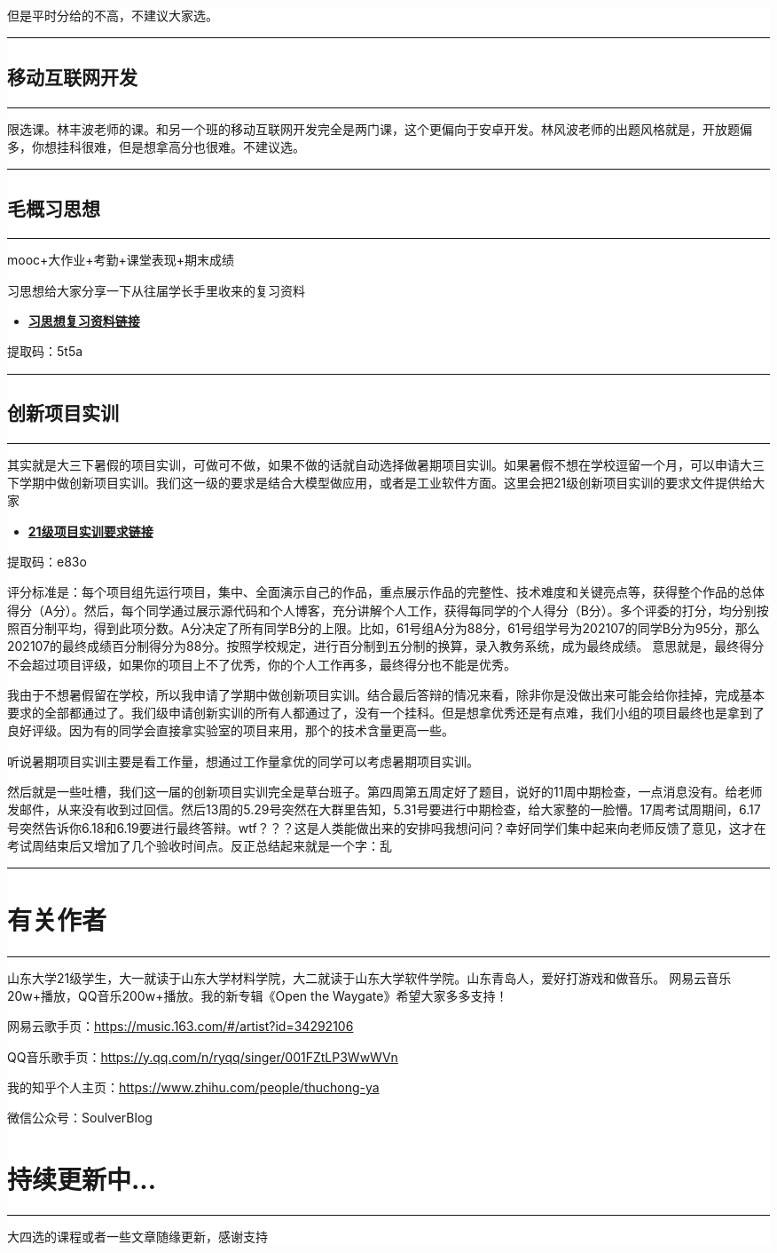 但是平时分给的不高，不建议大家选。



---
## 移动互联网开发

---
限选课。林丰波老师的课。和另一个班的移动互联网开发完全是两门课，这个更偏向于安卓开发。林风波老师的出题风格就是，开放题偏多，你想挂科很难，但是想拿高分也很难。不建议选。

---
## 毛概习思想

---
mooc+大作业+考勤+课堂表现+期末成绩

习思想给大家分享一下从往届学长手里收来的复习资料

- [**习思想复习资料链接**](https://pan.baidu.com/s/1V9yg80ly_iAKCipiP4vumg?pwd=5t5a) 

提取码：5t5a

---

## 创新项目实训
---

其实就是大三下暑假的项目实训，可做可不做，如果不做的话就自动选择做暑期项目实训。如果暑假不想在学校逗留一个月，可以申请大三下学期中做创新项目实训。我们这一级的要求是结合大模型做应用，或者是工业软件方面。这里会把21级创新项目实训的要求文件提供给大家

- [**21级项目实训要求链接**](https://pan.baidu.com/s/1qFNgBZgvWiAkwEJncC7Ysg?pwd=e83o) 

提取码：e83o

评分标准是：每个项目组先运行项目，集中、全面演示自己的作品，重点展示作品的完整性、技术难度和关键亮点等，获得整个作品的总体得分（A分）。然后，每个同学通过展示源代码和个人博客，充分讲解个人工作，获得每同学的个人得分（B分）。多个评委的打分，均分别按照百分制平均，得到此项分数。A分决定了所有同学B分的上限。比如，61号组A分为88分，61号组学号为202107的同学B分为95分，那么202107的最终成绩百分制得分为88分。按照学校规定，进行百分制到五分制的换算，录入教务系统，成为最终成绩。
意思就是，最终得分不会超过项目评级，如果你的项目上不了优秀，你的个人工作再多，最终得分也不能是优秀。

我由于不想暑假留在学校，所以我申请了学期中做创新项目实训。结合最后答辩的情况来看，除非你是没做出来可能会给你挂掉，完成基本要求的全部都通过了。我们级申请创新实训的所有人都通过了，没有一个挂科。但是想拿优秀还是有点难，我们小组的项目最终也是拿到了良好评级。因为有的同学会直接拿实验室的项目来用，那个的技术含量更高一些。

听说暑期项目实训主要是看工作量，想通过工作量拿优的同学可以考虑暑期项目实训。

然后就是一些吐槽，我们这一届的创新项目实训完全是草台班子。第四周第五周定好了题目，说好的11周中期检查，一点消息没有。给老师发邮件，从来没有收到过回信。然后13周的5.29号突然在大群里告知，5.31号要进行中期检查，给大家整的一脸懵。17周考试周期间，6.17号突然告诉你6.18和6.19要进行最终答辩。wtf？？？这是人类能做出来的安排吗我想问问？幸好同学们集中起来向老师反馈了意见，这才在考试周结束后又增加了几个验收时间点。反正总结起来就是一个字：乱

---

# **有关作者**
---
山东大学21级学生，大一就读于山东大学材料学院，大二就读于山东大学软件学院。山东青岛人，爱好打游戏和做音乐。
网易云音乐20w+播放，QQ音乐200w+播放。我的新专辑《Open the Waygate》希望大家多多支持！

网易云歌手页：https://music.163.com/#/artist?id=34292106

QQ音乐歌手页：https://y.qq.com/n/ryqq/singer/001FZtLP3WwWVn

我的知乎个人主页：https://www.zhihu.com/people/thuchong-ya

微信公众号：SoulverBlog

# **持续更新中...**
---
大四选的课程或者一些文章随缘更新，感谢支持
